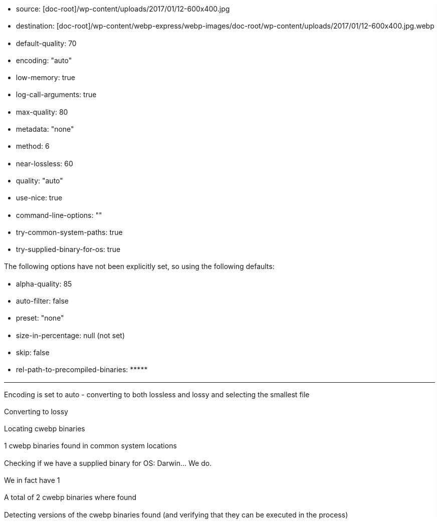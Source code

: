 - source: [doc-root]/wp-content/uploads/2017/01/12-600x400.jpg

- destination: [doc-root]/wp-content/webp-express/webp-images/doc-root/wp-content/uploads/2017/01/12-600x400.jpg.webp

- default-quality: 70

- encoding: "auto"

- low-memory: true

- log-call-arguments: true

- max-quality: 80

- metadata: "none"

- method: 6

- near-lossless: 60

- quality: "auto"

- use-nice: true

- command-line-options: ""

- try-common-system-paths: true

- try-supplied-binary-for-os: true


The following options have not been explicitly set, so using the following defaults:

- alpha-quality: 85

- auto-filter: false

- preset: "none"

- size-in-percentage: null (not set)

- skip: false

- rel-path-to-precompiled-binaries: *****

------------


Encoding is set to auto - converting to both lossless and lossy and selecting the smallest file


Converting to lossy

Locating cwebp binaries

1 cwebp binaries found in common system locations

Checking if we have a supplied binary for OS: Darwin... We do.

We in fact have 1

A total of 2 cwebp binaries where found

Detecting versions of the cwebp binaries found (and verifying that they can be executed in the process)
